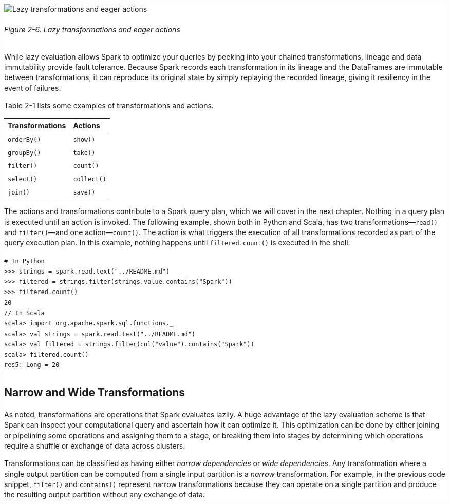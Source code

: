 ![Lazy transformations and eager actions](c:\toone\doc\image\lesp_0206.png)

###### Figure 2-6. Lazy transformations and eager actions

While lazy evaluation allows Spark to optimize your queries by peeking into your chained transformations, lineage and data immutability provide fault tolerance. Because Spark records each transformation in its lineage and the DataFrames are immutable between transformations, it can reproduce its original state by simply replaying the recorded lineage, giving it resiliency in the event of failures.

[Table 2-1](https://learning.oreilly.com/library/view/learning-spark-2nd/9781492050032/ch02.html#transformations_and_actions_as_spark_ope) lists some examples of transformations and actions.

| Transformations | Actions     |
| :-------------- | :---------- |
| `orderBy()`     | `show()`    |
| `groupBy()`     | `take()`    |
| `filter()`      | `count()`   |
| `select()`      | `collect()` |
| `join()`        | `save()`    |

The actions and transformations contribute to a Spark query plan, which we will cover in the next chapter. Nothing in a query plan is executed until an action is invoked. The following example, shown both in Python and Scala, has two transformations—`read()` and `filter()`—and one action—`count()`. The action is what triggers the execution of all transformations recorded as part of the query execution plan. In this example, nothing happens until `filtered.count()` is executed in the shell:

```
# In Python 
>>> strings = spark.read.text("../README.md")
>>> filtered = strings.filter(strings.value.contains("Spark"))
>>> filtered.count()
20
// In Scala
scala> import org.apache.spark.sql.functions._
scala> val strings = spark.read.text("../README.md")
scala> val filtered = strings.filter(col("value").contains("Spark"))
scala> filtered.count()
res5: Long = 20
```

## Narrow and Wide Transformations

As noted, transformations are operations that Spark evaluates lazily. A huge advantage of the lazy evaluation scheme is that Spark can inspect your computational query and ascertain how it can optimize it. This optimization can be done by either joining or pipelining some operations and assigning them to a stage, or breaking them into stages by determining which operations require a shuffle or exchange of data across clusters.

Transformations can be classified as having either *narrow dependencies* or *wide dependencies*. Any transformation where a single output partition can be computed from a single input partition is a *narrow* transformation. For example, in the previous code snippet, `filter()` and `contains()` represent narrow transformations because they can operate on a single partition and produce the resulting output partition without any exchange of data.
